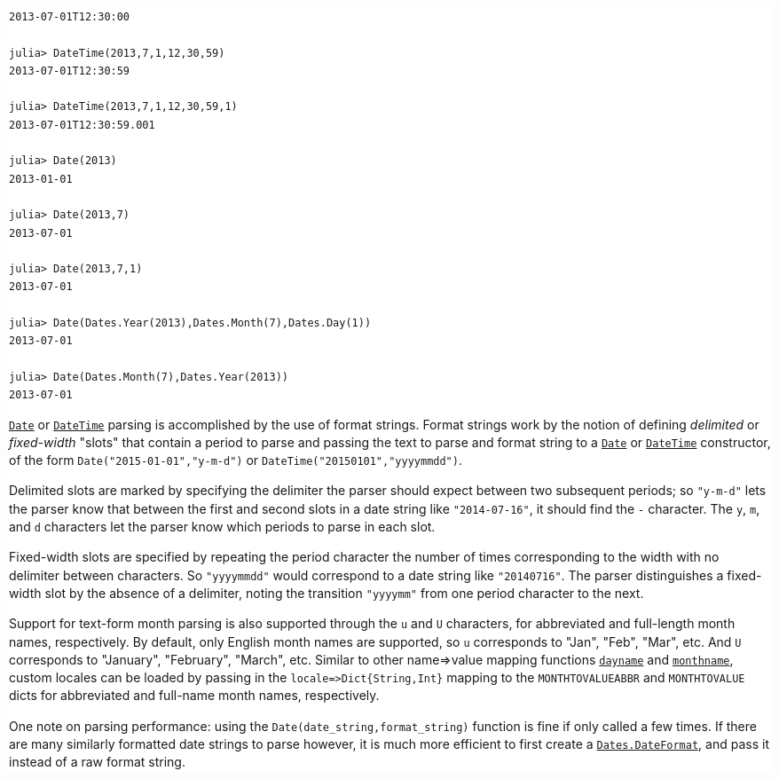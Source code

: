 ```jldoctest
2013-07-01T12:30:00

julia> DateTime(2013,7,1,12,30,59)
2013-07-01T12:30:59

julia> DateTime(2013,7,1,12,30,59,1)
2013-07-01T12:30:59.001

julia> Date(2013)
2013-01-01

julia> Date(2013,7)
2013-07-01

julia> Date(2013,7,1)
2013-07-01

julia> Date(Dates.Year(2013),Dates.Month(7),Dates.Day(1))
2013-07-01

julia> Date(Dates.Month(7),Dates.Year(2013))
2013-07-01
```

[`Date`](@ref) or [`DateTime`](@ref) parsing is accomplished by the use of format strings. Format
strings work by the notion of defining *delimited* or *fixed-width* "slots" that contain a period
to parse and passing the text to parse and format string to a [`Date`](@ref) or [`DateTime`](@ref)
constructor, of the form `Date("2015-01-01","y-m-d")` or `DateTime("20150101","yyyymmdd")`.

Delimited slots are marked by specifying the delimiter the parser should expect between two subsequent
periods; so `"y-m-d"` lets the parser know that between the first and second slots in a date string
like `"2014-07-16"`, it should find the `-` character. The `y`, `m`, and `d` characters let the
parser know which periods to parse in each slot.

Fixed-width slots are specified by repeating the period character the number of times corresponding
to the width with no delimiter between characters. So `"yyyymmdd"` would correspond to a date
string like `"20140716"`. The parser distinguishes a fixed-width slot by the absence of a delimiter,
noting the transition `"yyyymm"` from one period character to the next.

Support for text-form month parsing is also supported through the `u` and `U` characters, for
abbreviated and full-length month names, respectively. By default, only English month names are
supported, so `u` corresponds to "Jan", "Feb", "Mar", etc. And `U` corresponds to "January", "February",
"March", etc. Similar to other name=>value mapping functions [`dayname`](@ref) and [`monthname`](@ref),
custom locales can be loaded by passing in the `locale=>Dict{String,Int}` mapping to the `MONTHTOVALUEABBR`
and `MONTHTOVALUE` dicts for abbreviated and full-name month names, respectively.

One note on parsing performance: using the `Date(date_string,format_string)` function is fine
if only called a few times. If there are many similarly formatted date strings to parse however,
it is much more efficient to first create a [`Dates.DateFormat`](@ref), and pass it instead of
a raw format string.
